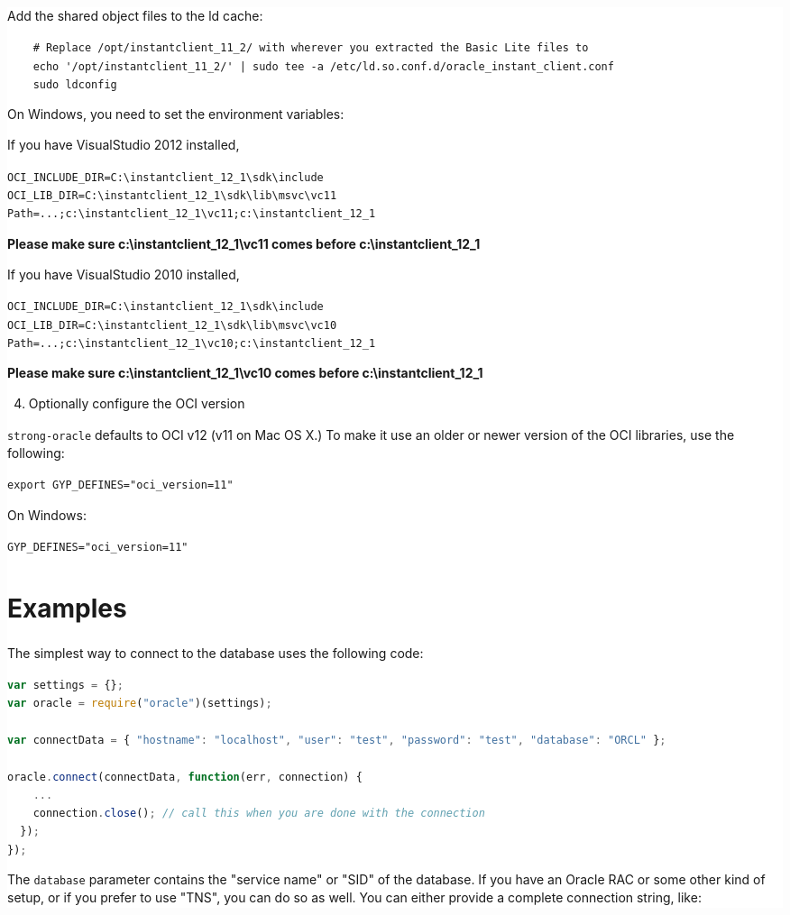 Add the shared object files to the ld cache:

	    # Replace /opt/instantclient_11_2/ with wherever you extracted the Basic Lite files to
	    echo '/opt/instantclient_11_2/' | sudo tee -a /etc/ld.so.conf.d/oracle_instant_client.conf
	    sudo ldconfig

On Windows, you need to set the environment variables:

If you have VisualStudio 2012 installed,

    OCI_INCLUDE_DIR=C:\instantclient_12_1\sdk\include
    OCI_LIB_DIR=C:\instantclient_12_1\sdk\lib\msvc\vc11
    Path=...;c:\instantclient_12_1\vc11;c:\instantclient_12_1

**Please make sure c:\instantclient_12_1\vc11 comes before c:\instantclient_12_1**

If you have VisualStudio 2010 installed,

    OCI_INCLUDE_DIR=C:\instantclient_12_1\sdk\include
    OCI_LIB_DIR=C:\instantclient_12_1\sdk\lib\msvc\vc10
    Path=...;c:\instantclient_12_1\vc10;c:\instantclient_12_1

**Please make sure c:\instantclient_12_1\vc10 comes before c:\instantclient_12_1**

4. Optionally configure the OCI version

`strong-oracle` defaults to OCI v12 (v11 on Mac OS X.)  To make it use an older
or newer version of the OCI libraries, use the following:

    export GYP_DEFINES="oci_version=11"

On Windows:

    GYP_DEFINES="oci_version=11"

# Examples

The simplest way to connect to the database uses the following code:

```javascript
var settings = {};
var oracle = require("oracle")(settings);

var connectData = { "hostname": "localhost", "user": "test", "password": "test", "database": "ORCL" };

oracle.connect(connectData, function(err, connection) {
    ...
    connection.close(); // call this when you are done with the connection
  });
});
```
The `database` parameter contains the "service name" or "SID" of the database. If you have an Oracle RAC or some other kind of setup, or if you prefer to use "TNS", you can do so as well. You can either provide a complete connection string, like:
